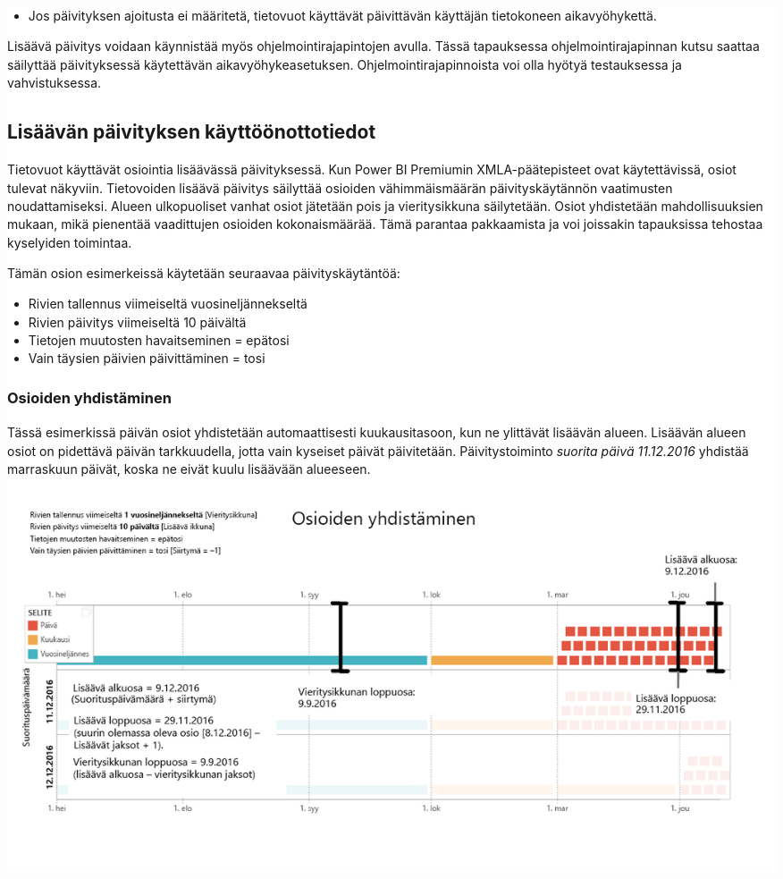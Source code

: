 * Jos päivityksen ajoitusta ei määritetä, tietovuot käyttävät päivittävän käyttäjän tietokoneen aikavyöhykettä.

Lisäävä päivitys voidaan käynnistää myös ohjelmointirajapintojen avulla. Tässä tapauksessa ohjelmointirajapinnan kutsu saattaa säilyttää päivityksessä käytettävän aikavyöhykeasetuksen. Ohjelmointirajapinnoista voi olla hyötyä testauksessa ja vahvistuksessa.


## <a name="incremental-refresh-implementation-details"></a>Lisäävän päivityksen käyttöönottotiedot

Tietovuot käyttävät osiointia lisäävässä päivityksessä. Kun Power BI Premiumin XMLA-päätepisteet ovat käytettävissä, osiot tulevat näkyviin. Tietovoiden lisäävä päivitys säilyttää osioiden vähimmäismäärän päivityskäytännön vaatimusten noudattamiseksi. Alueen ulkopuoliset vanhat osiot jätetään pois ja vieritysikkuna säilytetään. Osiot yhdistetään mahdollisuuksien mukaan, mikä pienentää vaadittujen osioiden kokonaismäärää. Tämä parantaa pakkaamista ja voi joissakin tapauksissa tehostaa kyselyiden toimintaa.

Tämän osion esimerkeissä käytetään seuraavaa päivityskäytäntöä:

* Rivien tallennus viimeiseltä vuosineljännekseltä
* Rivien päivitys viimeiseltä 10 päivältä
* Tietojen muutosten havaitseminen = epätosi
* Vain täysien päivien päivittäminen = tosi


### <a name="merge-partitions"></a>Osioiden yhdistäminen

Tässä esimerkissä päivän osiot yhdistetään automaattisesti kuukausitasoon, kun ne ylittävät lisäävän alueen. Lisäävän alueen osiot on pidettävä päivän tarkkuudella, jotta vain kyseiset päivät päivitetään.
Päivitystoiminto *suorita päivä 11.12.2016* yhdistää marraskuun päivät, koska ne eivät kuulu lisäävään alueeseen.

![Osioiden yhdistäminen tietovoissa](media/service-dataflows-incremental-refresh/dataflows-incremental-refresh_04.png)
